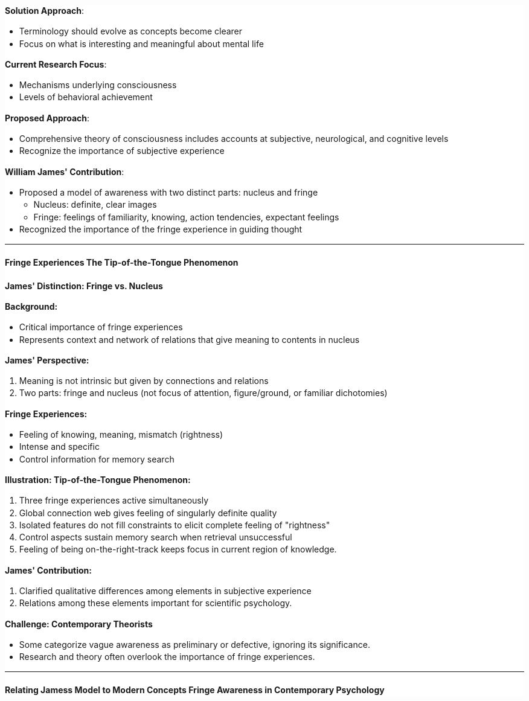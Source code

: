 **Solution Approach**:
- Terminology should evolve as concepts become clearer
- Focus on what is interesting and meaningful about mental life

**Current Research Focus**:
- Mechanisms underlying consciousness
- Levels of behavioral achievement

**Proposed Approach**:
- Comprehensive theory of consciousness includes accounts at subjective, neurological, and cognitive levels
- Recognize the importance of subjective experience

**William James' Contribution**:
- Proposed a model of awareness with two distinct parts: nucleus and fringe
  - Nucleus: definite, clear images
  - Fringe: feelings of familiarity, knowing, action tendencies, expectant feelings
- Recognized the importance of the fringe experience in guiding thought

---

#### Fringe Experiences The Tip-of-the-Tongue Phenomenon

**James' Distinction: Fringe vs. Nucleus**

**Background:**
- Critical importance of fringe experiences
- Represents context and network of relations that give meaning to contents in nucleus

**James' Perspective:**
1. Meaning is not intrinsic but given by connections and relations
2. Two parts: fringe and nucleus (not focus of attention, figure/ground, or familiar dichotomies)

**Fringe Experiences:**
- Feeling of knowing, meaning, mismatch (rightness)
- Intense and specific
- Control information for memory search

**Illustration: Tip-of-the-Tongue Phenomenon:**
1. Three fringe experiences active simultaneously
2. Global connection web gives feeling of singularly definite quality
3. Isolated features do not fill constraints to elicit complete feeling of "rightness"
4. Control aspects sustain memory search when retrieval unsuccessful
5. Feeling of being on-the-right-track keeps focus in current region of knowledge.

**James' Contribution:**
1. Clarified qualitative differences among elements in subjective experience
2. Relations among these elements important for scientific psychology.

**Challenge: Contemporary Theorists**
- Some categorize vague awareness as preliminary or defective, ignoring its significance.
- Research and theory often overlook the importance of fringe experiences.

---

#### Relating Jamess Model to Modern Concepts Fringe Awareness in Contemporary Psychology
